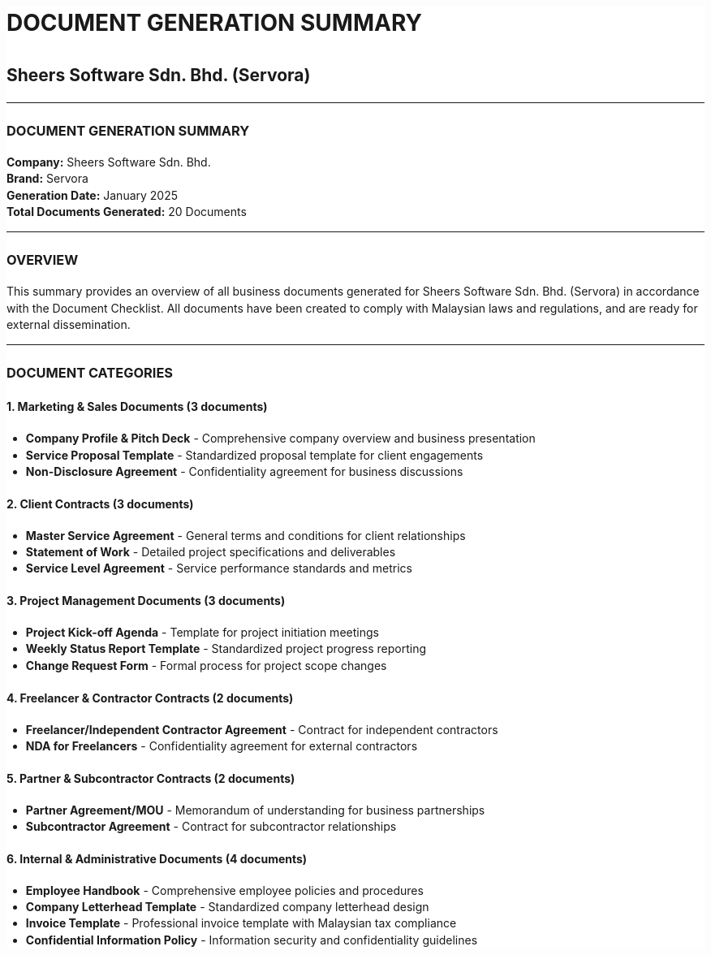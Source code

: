 # DOCUMENT GENERATION SUMMARY
## Sheers Software Sdn. Bhd. (Servora)

---

### DOCUMENT GENERATION SUMMARY

**Company:** Sheers Software Sdn. Bhd.  
**Brand:** Servora  
**Generation Date:** January 2025  
**Total Documents Generated:** 20 Documents  

---

### OVERVIEW

This summary provides an overview of all business documents generated for Sheers Software Sdn. Bhd. (Servora) in accordance with the Document Checklist. All documents have been created to comply with Malaysian laws and regulations, and are ready for external dissemination.

---

### DOCUMENT CATEGORIES

#### 1. Marketing & Sales Documents (3 documents)
- **Company Profile & Pitch Deck** - Comprehensive company overview and business presentation
- **Service Proposal Template** - Standardized proposal template for client engagements
- **Non-Disclosure Agreement** - Confidentiality agreement for business discussions

#### 2. Client Contracts (3 documents)
- **Master Service Agreement** - General terms and conditions for client relationships
- **Statement of Work** - Detailed project specifications and deliverables
- **Service Level Agreement** - Service performance standards and metrics

#### 3. Project Management Documents (3 documents)
- **Project Kick-off Agenda** - Template for project initiation meetings
- **Weekly Status Report Template** - Standardized project progress reporting
- **Change Request Form** - Formal process for project scope changes

#### 4. Freelancer & Contractor Contracts (2 documents)
- **Freelancer/Independent Contractor Agreement** - Contract for independent contractors
- **NDA for Freelancers** - Confidentiality agreement for external contractors

#### 5. Partner & Subcontractor Contracts (2 documents)
- **Partner Agreement/MOU** - Memorandum of understanding for business partnerships
- **Subcontractor Agreement** - Contract for subcontractor relationships

#### 6. Internal & Administrative Documents (4 documents)
- **Employee Handbook** - Comprehensive employee policies and procedures
- **Company Letterhead Template** - Standardized company letterhead design
- **Invoice Template** - Professional invoice template with Malaysian tax compliance
- **Confidential Information Policy** - Information security and confidentiality guidelines
